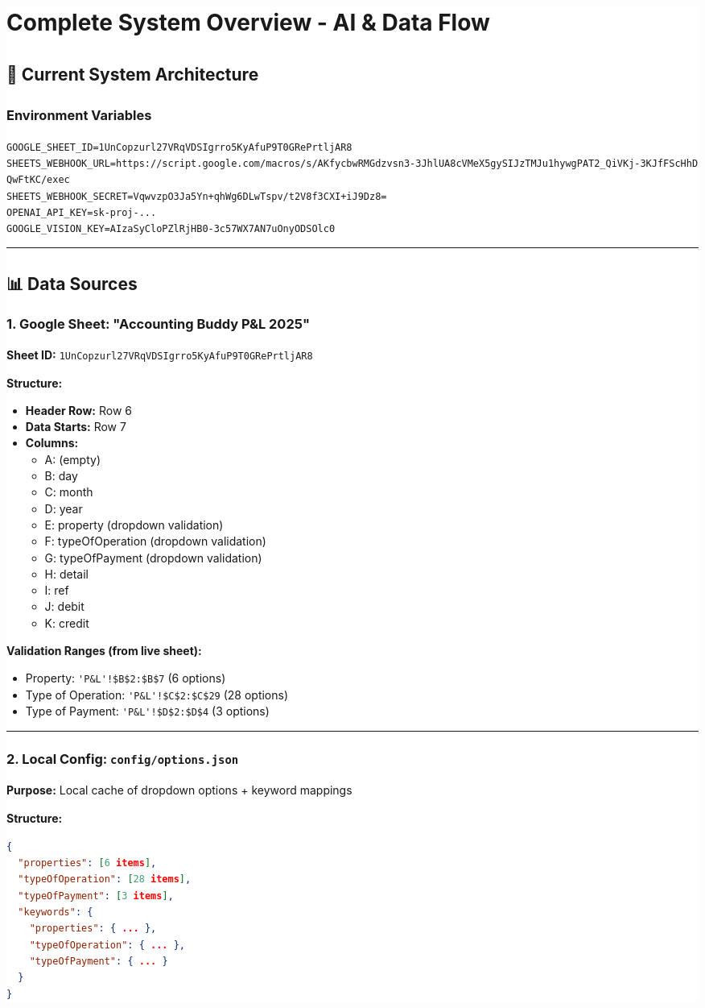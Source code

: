 # Complete System Overview - AI & Data Flow

## 🎯 **Current System Architecture**

### **Environment Variables**
```
GOOGLE_SHEET_ID=1UnCopzurl27VRqVDSIgrro5KyAfuP9T0GRePrtljAR8
SHEETS_WEBHOOK_URL=https://script.google.com/macros/s/AKfycbwRMGdzvsn3-3JhlUA8cVMeX5gySIJzTMJu1hywgPAT2_QiVKj-3KJfFScHhDQwFtKC/exec
SHEETS_WEBHOOK_SECRET=VqwvzpO3Ja5Yn+qhWg6DLwTspv/t2V8f3CXI+iJ9Dz8=
OPENAI_API_KEY=sk-proj-...
GOOGLE_VISION_KEY=AIzaSyCloPZlRjHB0-3c57WX7AN7uOnyODSOlc0
```

---

## 📊 **Data Sources**

### **1. Google Sheet: "Accounting Buddy P&L 2025"**
**Sheet ID:** `1UnCopzurl27VRqVDSIgrro5KyAfuP9T0GRePrtljAR8`

**Structure:**
- **Header Row:** Row 6
- **Data Starts:** Row 7
- **Columns:**
  - A: (empty)
  - B: day
  - C: month
  - D: year
  - E: property (dropdown validation)
  - F: typeOfOperation (dropdown validation)
  - G: typeOfPayment (dropdown validation)
  - H: detail
  - I: ref
  - J: debit
  - K: credit

**Validation Ranges (from live sheet):**
- Property: `'P&L'!$B$2:$B$7` (6 options)
- Type of Operation: `'P&L'!$C$2:$C$29` (28 options)
- Type of Payment: `'P&L'!$D$2:$D$4` (3 options)

---

### **2. Local Config: `config/options.json`**
**Purpose:** Local cache of dropdown options + keyword mappings

**Structure:**
```json
{
  "properties": [6 items],
  "typeOfOperation": [28 items],
  "typeOfPayment": [3 items],
  "keywords": {
    "properties": { ... },
    "typeOfOperation": { ... },
    "typeOfPayment": { ... }
  }
}
```
